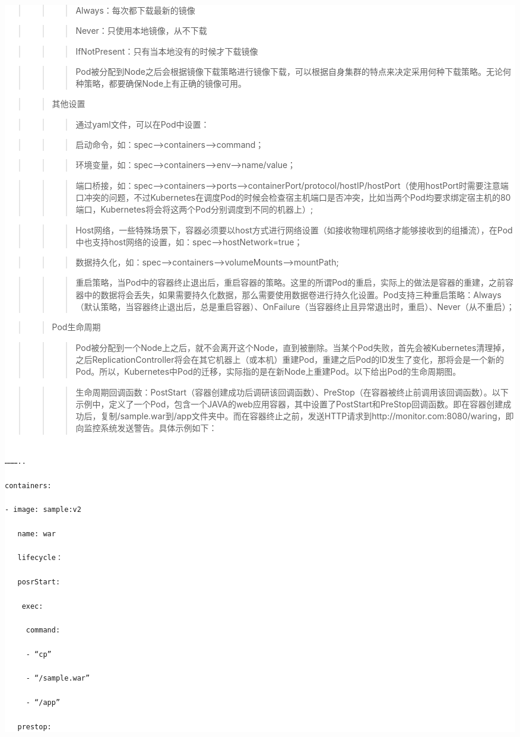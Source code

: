 
> > > Always：每次都下载最新的镜像


> > > Never：只使用本地镜像，从不下载


> > > IfNotPresent：只有当本地没有的时候才下载镜像


> > > Pod被分配到Node之后会根据镜像下载策略进行镜像下载，可以根据自身集群的特点来决定采用何种下载策略。无论何种策略，都要确保Node上有正确的镜像可用。


> > 其他设置


> > > 通过yaml文件，可以在Pod中设置：


> > > 启动命令，如：spec-->containers-->command；


> > > 环境变量，如：spec-->containers-->env-->name/value；


> > > 端口桥接，如：spec-->containers-->ports-->containerPort/protocol/hostIP/hostPort（使用hostPort时需要注意端口冲突的问题，不过Kubernetes在调度Pod的时候会检查宿主机端口是否冲突，比如当两个Pod均要求绑定宿主机的80端口，Kubernetes将会将这两个Pod分别调度到不同的机器上）;


> > > Host网络，一些特殊场景下，容器必须要以host方式进行网络设置（如接收物理机网络才能够接收到的组播流），在Pod中也支持host网络的设置，如：spec-->hostNetwork=true；


> > > 数据持久化，如：spec-->containers-->volumeMounts-->mountPath;


> > > 重启策略，当Pod中的容器终止退出后，重启容器的策略。这里的所谓Pod的重启，实际上的做法是容器的重建，之前容器中的数据将会丢失，如果需要持久化数据，那么需要使用数据卷进行持久化设置。Pod支持三种重启策略：Always（默认策略，当容器终止退出后，总是重启容器）、OnFailure（当容器终止且异常退出时，重启）、Never（从不重启）；


> > Pod生命周期


> > > Pod被分配到一个Node上之后，就不会离开这个Node，直到被删除。当某个Pod失败，首先会被Kubernetes清理掉，之后ReplicationController将会在其它机器上（或本机）重建Pod，重建之后Pod的ID发生了变化，那将会是一个新的Pod。所以，Kubernetes中Pod的迁移，实际指的是在新Node上重建Pod。以下给出Pod的生命周期图。


> > > 生命周期回调函数：PostStart（容器创建成功后调研该回调函数）、PreStop（在容器被终止前调用该回调函数）。以下示例中，定义了一个Pod，包含一个JAVA的web应用容器，其中设置了PostStart和PreStop回调函数。即在容器创建成功后，复制/sample.war到/app文件夹中。而在容器终止之前，发送HTTP请求到http://monitor.com:8080/waring，即向监控系统发送警告。具体示例如下：

```

………..

containers:

- image: sample:v2 

   name: war

   lifecycle：

   posrStart:

    exec:

     command:

     - “cp”

     - “/sample.war”

     - “/app”

   prestop:

```